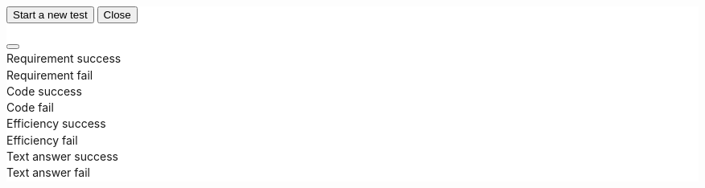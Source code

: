 <button name="button" type="submit" class="btn btn-primary correction_request_test_send" data-task-id="870">Start a new test</button>
<button class="btn btn-default close-modal hidden" data-dismiss="modal" type="button">Close</button>

<div class="spinner" style="display: none;">
<div class="bounce1"></div>
<div class="bounce2"></div>
<div class="bounce3"></div>
</div>
<div class="error"></div>
<div class="info"></div>
</center>
</div>
<div class="result"></div>

<div class="help">
<button data-task-id="870">
<i aria-hidden="true" class="fa fa-info-circle "></i>
</button>
<div class="help-container" data-task-id="870">
<div class="check-line">
<div class="check-inline requirement success">
<i aria-hidden="true" class="fa fa-check-circle "></i>
Requirement success
</div>
<div class="check-inline requirement fail">
<i aria-hidden="true" class="fa fa-times-circle "></i>
Requirement fail
</div>
</div>
<div class="check-line">
<div class="check-inline code success">
<i aria-hidden="true" class="fa fa-check-circle "></i>
Code success
</div>
<div class="check-inline code fail">
<i aria-hidden="true" class="fa fa-times-circle "></i>
Code fail
</div>
</div>
<div class="check-line">
<div class="check-inline efficiency success">
<i aria-hidden="true" class="fa fa-check-circle "></i>
Efficiency success
</div>
<div class="check-inline efficiency fail">
<i aria-hidden="true" class="fa fa-times-circle "></i>
Efficiency fail
</div>
</div>
<div class="check-line">
<div class="check-inline answer success">
<i aria-hidden="true" class="fa fa-check-circle "></i>
Text answer success
</div>
<div class="check-inline answer fail">
<i aria-hidden="true" class="fa fa-times-circle "></i>
Text answer fail
</div>
</div>
<div class="check-line">
<div class="check-inline requirement fail offline">
<i aria-hidden="true" class="fa fa-times-circle "></i>